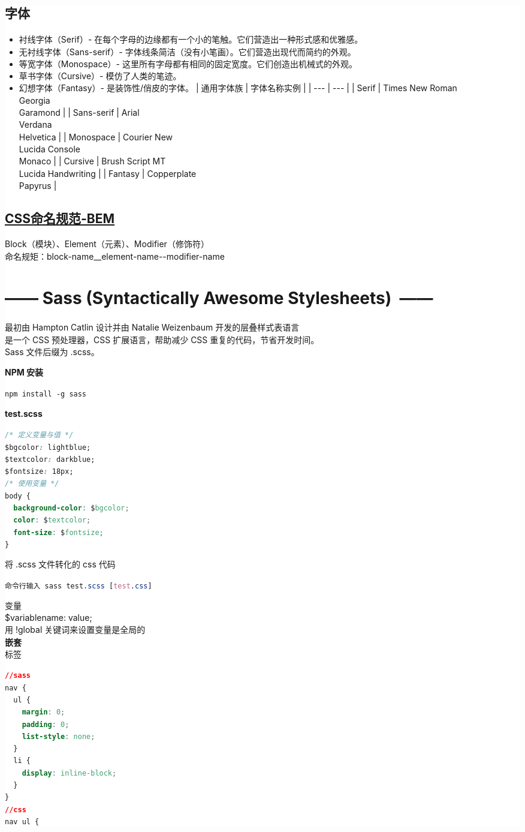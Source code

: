 
## 字体

- 衬线字体（Serif）- 在每个字母的边缘都有一个小的笔触。它们营造出一种形式感和优雅感。
- 无衬线字体（Sans-serif）- 字体线条简洁（没有小笔画）。它们营造出现代而简约的外观。
- 等宽字体（Monospace）- 这里所有字母都有相同的固定宽度。它们创造出机械式的外观。
- 草书字体（Cursive）- 模仿了人类的笔迹。
- 幻想字体（Fantasy）- 是装饰性/俏皮的字体。
| 通用字体族 | 字体名称实例 |
| --- | --- |
| Serif | Times New Roman  <br />  Georgia  <br />  Garamond |
| Sans-serif | Arial  <br />  Verdana  <br />  Helvetica |
| Monospace | Courier New  <br />  Lucida Console  <br />  Monaco |
| Cursive | Brush Script MT  <br />  Lucida Handwriting |
| Fantasy | Copperplate  <br />  Papyrus |


## [CSS命名规范-BEM](https://www.bemcss.com/#)
Block（模块）、Element（元素）、Modifier（修饰符）  <br />  命名规矩：block-name__element-name--modifier-name

# ——  Sass (Syntactically Awesome Stylesheets)   ——
最初由 Hampton Catlin 设计并由 Natalie Weizenbaum 开发的层叠样式表语言  <br />  是一个 CSS 预处理器，CSS 扩展语言，帮助减少 CSS 重复的代码，节省开发时间。  <br />  Sass 文件后缀为 .scss。

**NPM 安装**
```css
npm install -g sass
```
**test.scss**
```css
/* 定义变量与值 */
$bgcolor: lightblue;
$textcolor: darkblue;
$fontsize: 18px;
/* 使用变量 */
body {
  background-color: $bgcolor;
  color: $textcolor;
  font-size: $fontsize;
}
```
将 .scss 文件转化的 css 代码
```css
命令行输入 sass test.scss [test.css]
```
变量  <br />  $variablename: value;  <br />  用 !global 关键词来设置变量是全局的  <br />  **嵌套**  <br />  标签
```css
//sass
nav {
  ul {
    margin: 0;
    padding: 0;
    list-style: none;
  }
  li {
    display: inline-block;
  }
}
//css
nav ul {
```